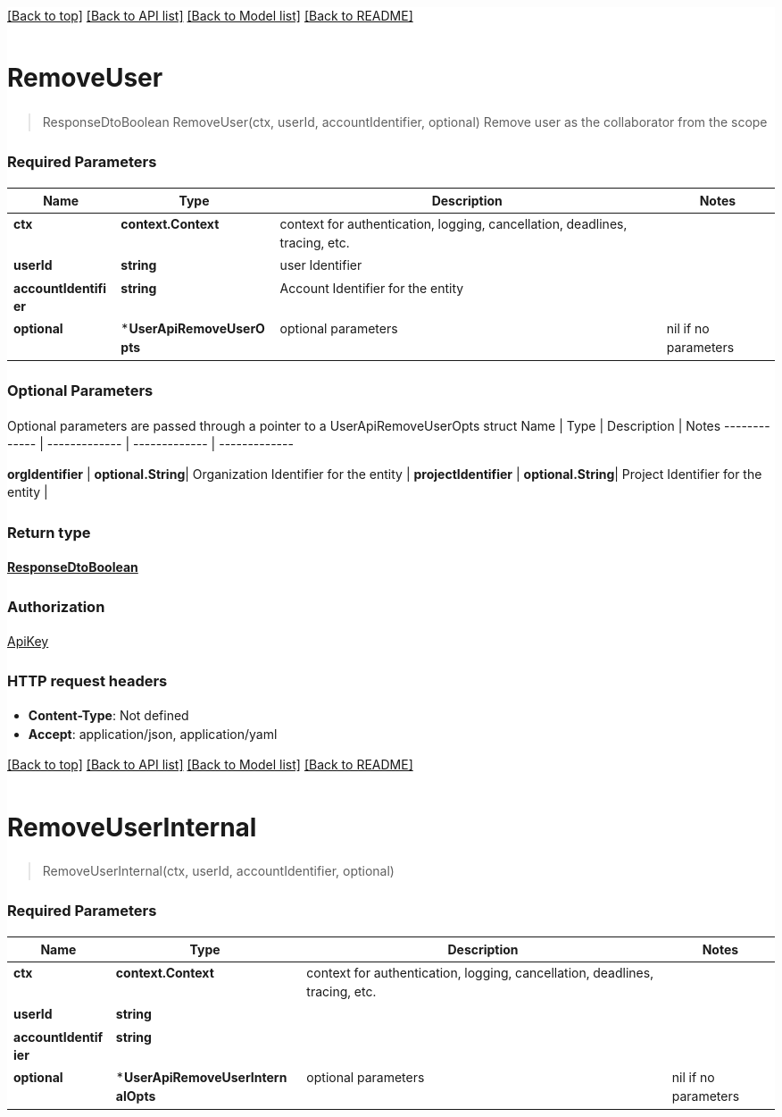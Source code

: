 [[Back to top]](#) [[Back to API list]](../README.md#documentation-for-api-endpoints) [[Back to Model list]](../README.md#documentation-for-models) [[Back to README]](../README.md)

# **RemoveUser**
> ResponseDtoBoolean RemoveUser(ctx, userId, accountIdentifier, optional)
Remove user as the collaborator from the scope

### Required Parameters

Name | Type | Description  | Notes
------------- | ------------- | ------------- | -------------
 **ctx** | **context.Context** | context for authentication, logging, cancellation, deadlines, tracing, etc.
  **userId** | **string**| user Identifier | 
  **accountIdentifier** | **string**| Account Identifier for the entity | 
 **optional** | ***UserApiRemoveUserOpts** | optional parameters | nil if no parameters

### Optional Parameters
Optional parameters are passed through a pointer to a UserApiRemoveUserOpts struct
Name | Type | Description  | Notes
------------- | ------------- | ------------- | -------------


 **orgIdentifier** | **optional.String**| Organization Identifier for the entity | 
 **projectIdentifier** | **optional.String**| Project Identifier for the entity | 

### Return type

[**ResponseDtoBoolean**](ResponseDTOBoolean.md)

### Authorization

[ApiKey](../README.md#ApiKey)

### HTTP request headers

 - **Content-Type**: Not defined
 - **Accept**: application/json, application/yaml

[[Back to top]](#) [[Back to API list]](../README.md#documentation-for-api-endpoints) [[Back to Model list]](../README.md#documentation-for-models) [[Back to README]](../README.md)

# **RemoveUserInternal**
> RemoveUserInternal(ctx, userId, accountIdentifier, optional)


### Required Parameters

Name | Type | Description  | Notes
------------- | ------------- | ------------- | -------------
 **ctx** | **context.Context** | context for authentication, logging, cancellation, deadlines, tracing, etc.
  **userId** | **string**|  | 
  **accountIdentifier** | **string**|  | 
 **optional** | ***UserApiRemoveUserInternalOpts** | optional parameters | nil if no parameters
